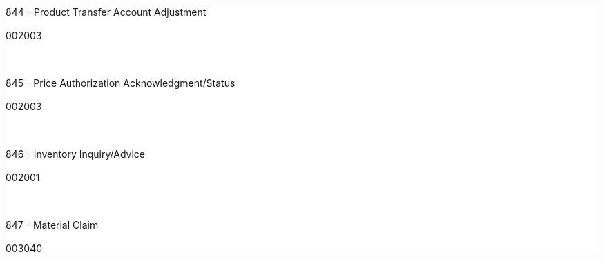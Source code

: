 </td>
</tr>
<tr>
<td valign="top">

844 - Product Transfer Account Adjustment

</td>
<td valign="top">

002003

</td>
<td valign="top">

 

</td>
</tr>
<tr>
<td valign="top">

845 - Price Authorization Acknowledgment/Status

</td>
<td valign="top">

002003

</td>
<td valign="top">

 

</td>
</tr>
<tr>
<td valign="top">

846 - Inventory Inquiry/Advice

</td>
<td valign="top">

002001

</td>
<td valign="top">

 

</td>
</tr>
<tr>
<td valign="top">

847 - Material Claim

</td>
<td valign="top">

003040

